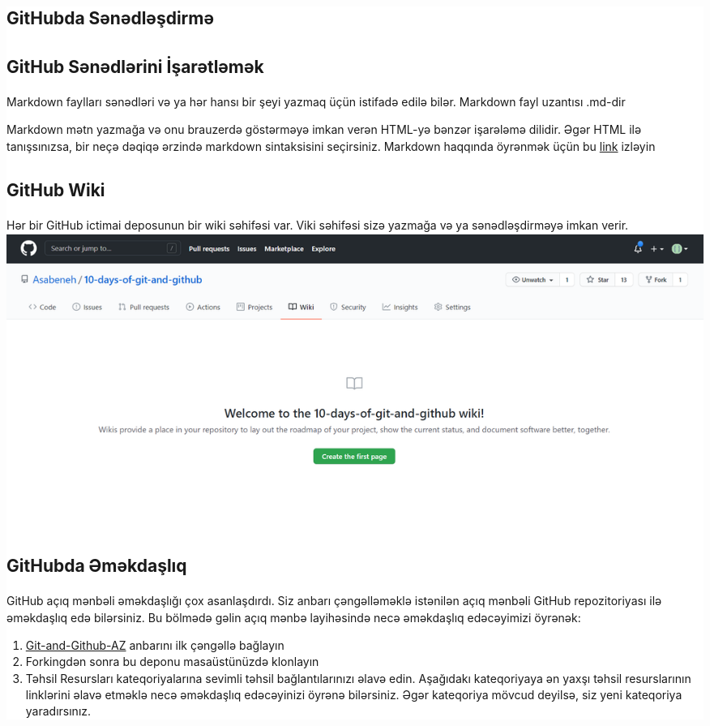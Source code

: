 ## GitHubda Sənədləşdirmə

## GitHub Sənədlərini İşarətləmək

Markdown faylları sənədləri və ya hər hansı bir şeyi yazmaq üçün istifadə edilə bilər. Markdown fayl uzantısı .md-dir

Markdown mətn yazmağa və onu brauzerdə göstərməyə imkan verən HTML-yə bənzər işarələmə dilidir. Əgər HTML ilə tanışsınızsa, bir neçə dəqiqə ərzində markdown sintaksisini seçirsiniz.
Markdown haqqında öyrənmək üçün bu [link](https://guides.github.com/features/mastering-markdown/) izləyin

## GitHub Wiki

Hər bir GitHub ictimai deposunun bir wiki səhifəsi var. Viki səhifəsi sizə yazmağa və ya sənədləşdirməyə imkan verir.
![](./images/wiki.png)

## GitHubda Əməkdaşlıq

GitHub açıq mənbəli əməkdaşlığı çox asanlaşdırdı. Siz anbarı çəngəlləməklə istənilən açıq mənbəli GitHub repozitoriyası ilə əməkdaşlıq edə bilərsiniz. Bu bölmədə gəlin açıq mənbə layihəsində necə əməkdaşlıq edəcəyimizi öyrənək:

1. [Git-and-Github-AZ](https://github.com/BilgeGates/Git-and-Github-AZ) anbarını ilk çəngəllə bağlayın
2. Forkingdən sonra bu deponu masaüstünüzdə klonlayın
3. Təhsil Resursları kateqoriyalarına sevimli təhsil bağlantılarınızı əlavə edin. Aşağıdakı kateqoriyaya ən yaxşı təhsil resurslarının linklərini əlavə etməklə necə əməkdaşlıq edəcəyinizi öyrənə bilərsiniz. Əgər kateqoriya mövcud deyilsə, siz yeni kateqoriya yaradırsınız.

